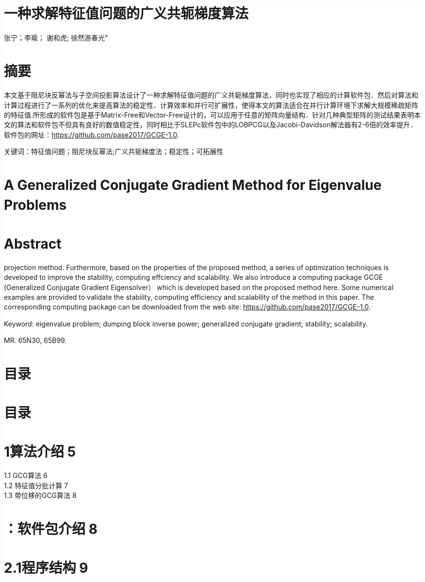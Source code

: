 # 一种求解特征值问题的广义共轭梯度算法

张宁；李瑜； 谢和虎; 徐然游春光"

# 摘要

本文基于阻尼块反幂法与子空间投影算法设计了一种求解特征值问题的广义共轭梯度算法，同时也实现了相应的计算软件包．然后对算法和计算过程进行了一系列的优化来提高算法的稳定性、计算效率和并行可扩展性，使得本文的算法适合在并行计算环境下求解大规模稀疏矩阵的特征值.所形成的软件包是基于Matrix-Free和Vector-Free设计的，可以应用于任意的矩阵向量结构．针对几种典型矩阵的测试结果表明本文的算法和软件包不但具有良好的数值稳定性，同时相比于SLEPc软件包中的LOBPCG以及Jacobi-Davidson解法器有2-6倍的效率提升．软件包的网址：https://github.com/pase2017/GCGE-1.0.

关键词：特征值问题；阻尼块反幂法;广义共轭梯度法；稳定性；可拓展性

# A Generalized Conjugate Gradient Method for Eigenvalue Problems

# Abstract

projection method. Furthermore, based on the properties of the proposed method, a series of optimization techniques is developed to improve the stability, computing effciency and scalability. We also introduce a computing package GCGE (Generalized Conjugate Gradient Eigensolver） which is developed based on the proposed method here. Some numerical examples are provided to validate the stability, computing efficiency and scalability of the method in this paper. The corresponding computing package can be downloaded from the web site: https://github.com/pase2017/GCGE-1.0.

Keyword: eigenvalue problem; dumping block inverse power; generalized conjugate gradient; stability; scalability.

MR. 65N30, 65B99.

# 目录

# 目录

# 1算法介绍 5

1.1 GCG算法 6  
1.2 特征值分批计算 7  
1.3 带位移的GCG算法 8

# ：软件包介绍 8

# 2.1程序结构 9
